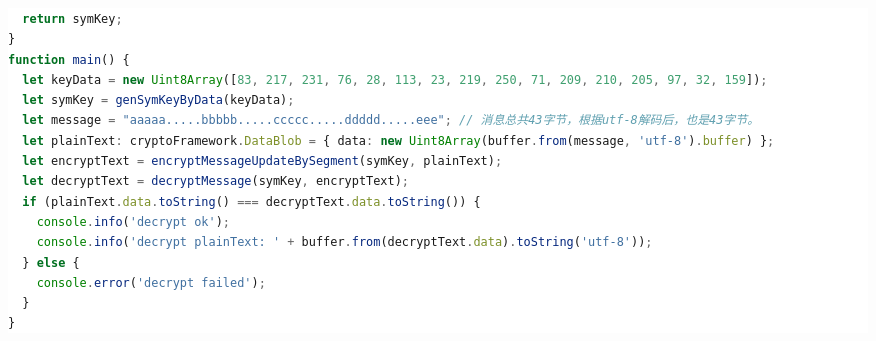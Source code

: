   ```ts
    return symKey;
  }
  function main() {
    let keyData = new Uint8Array([83, 217, 231, 76, 28, 113, 23, 219, 250, 71, 209, 210, 205, 97, 32, 159]);
    let symKey = genSymKeyByData(keyData);
    let message = "aaaaa.....bbbbb.....ccccc.....ddddd.....eee"; // 消息总共43字节，根据utf-8解码后，也是43字节。
    let plainText: cryptoFramework.DataBlob = { data: new Uint8Array(buffer.from(message, 'utf-8').buffer) };
    let encryptText = encryptMessageUpdateBySegment(symKey, plainText);
    let decryptText = decryptMessage(symKey, encryptText);
    if (plainText.data.toString() === decryptText.data.toString()) {
      console.info('decrypt ok');
      console.info('decrypt plainText: ' + buffer.from(decryptText.data).toString('utf-8'));
    } else {
      console.error('decrypt failed');
    }
  }

  ```
